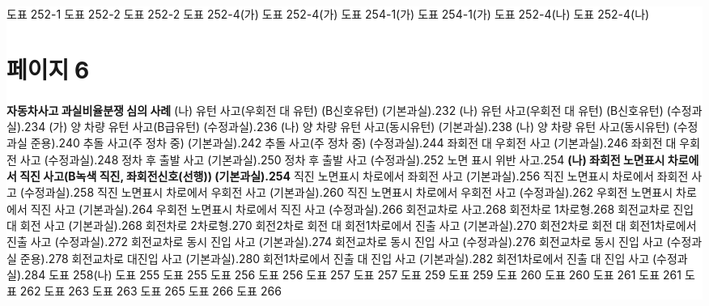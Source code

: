 도표 252-1
도표 252-2
도표 252-2
도표 252-4(가)
도표 252-4(가)
도표 254-1(가)
도표 254-1(가)
도표 252-4(나)
도표 252-4(나)

# 페이지 6

**자동차사고 과실비율분쟁 심의 사례**
(나) 유턴 사고(우회전 대 유턴) (B신호유턴) (기본과실).232
(나) 유턴 사고(우회전 대 유턴) (B신호유턴) (수정과실).234
(가) 양 차량 유턴 사고(B급유턴) (수정과실).236
(나) 양 차량 유턴 사고(동시유턴) (기본과실).238
(나) 양 차량 유턴 사고(동시유턴) (수정과실 준용).240
추돌 사고(주 정차 중) (기본과실).242
추돌 사고(주 정차 중) (수정과실).244
좌회전 대 우회전 사고 (기본과실).246
좌회전 대 우회전 사고 (수정과실).248
정차 후 출발 사고 (기본과실).250
정차 후 출발 사고 (수정과실).252
노면 표시 위반 사고.254
**(나) 좌회전 노면표시 차로에서 직진 사고(B녹색 직진, 좌회전신호(선행)) (기본과실).254**
직진 노면표시 차로에서 좌회전 사고 (기본과실).256
직진 노면표시 차로에서 좌회전 사고 (수정과실).258
직진 노면표시 차로에서 우회전 사고 (기본과실).260
직진 노면표시 차로에서 우회전 사고 (수정과실).262
우회전 노면표시 차로에서 직진 사고 (기본과실).264
우회전 노면표시 차로에서 직진 사고 (수정과실).266
회전교차로 사고.268
회전차로 1차로형.268
회전교차로 진입 대 회전 사고 (기본과실).268
회전차로 2차로형.270
회전2차로 회전 대 회전1차로에서 진출 사고 (기본과실).270
회전2차로 회전 대 회전1차로에서 진출 사고 (수정과실).272
회전교차로 동시 진입 사고 (기본과실).274
회전교차로 동시 진입 사고 (수정과실).276
회전교차로 동시 진입 사고 (수정과실 준용).278
회전교차로 대진입 사고 (기본과실).280
회전1차로에서 진출 대 진입 사고 (기본과실).282
회전1차로에서 진출 대 진입 사고 (수정과실).284
도표 258(나)
도표 255
도표 255
도표 256
도표 256
도표 257
도표 257
도표 259
도표 259
도표 260
도표 260
도표 261
도표 261
도표 262
도표 263
도표 263
도표 265
도표 266
도표 266